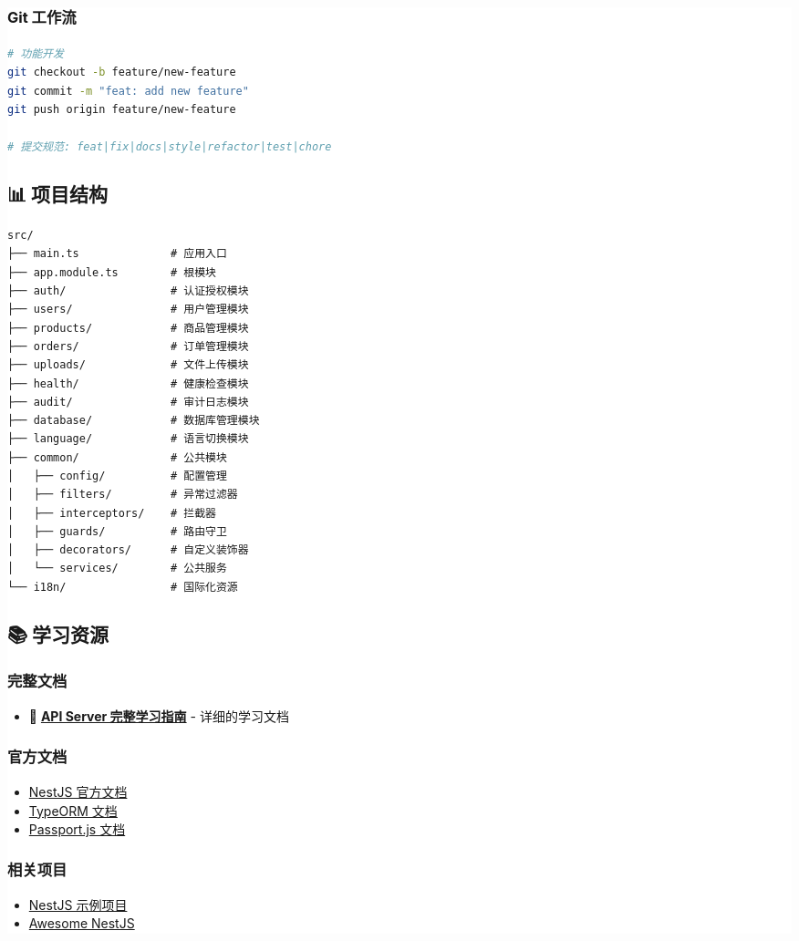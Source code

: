 ### Git 工作流

```bash
# 功能开发
git checkout -b feature/new-feature
git commit -m "feat: add new feature"
git push origin feature/new-feature

# 提交规范: feat|fix|docs|style|refactor|test|chore
```

## 📊 项目结构

```
src/
├── main.ts              # 应用入口
├── app.module.ts        # 根模块
├── auth/                # 认证授权模块
├── users/               # 用户管理模块
├── products/            # 商品管理模块
├── orders/              # 订单管理模块
├── uploads/             # 文件上传模块
├── health/              # 健康检查模块
├── audit/               # 审计日志模块
├── database/            # 数据库管理模块
├── language/            # 语言切换模块
├── common/              # 公共模块
│   ├── config/          # 配置管理
│   ├── filters/         # 异常过滤器
│   ├── interceptors/    # 拦截器
│   ├── guards/          # 路由守卫
│   ├── decorators/      # 自定义装饰器
│   └── services/        # 公共服务
└── i18n/                # 国际化资源
```

## 📚 学习资源

### 完整文档

- 📖 **[API Server 完整学习指南](./docs/API-SERVER-GUIDE.md)** - 详细的学习文档

### 官方文档

- [NestJS 官方文档](https://docs.nestjs.com/)
- [TypeORM 文档](https://typeorm.io/)
- [Passport.js 文档](http://www.passportjs.org/)

### 相关项目

- [NestJS 示例项目](https://github.com/nestjs/nest/tree/master/sample)
- [Awesome NestJS](https://github.com/juliandavidmr/awesome-nestjs)
